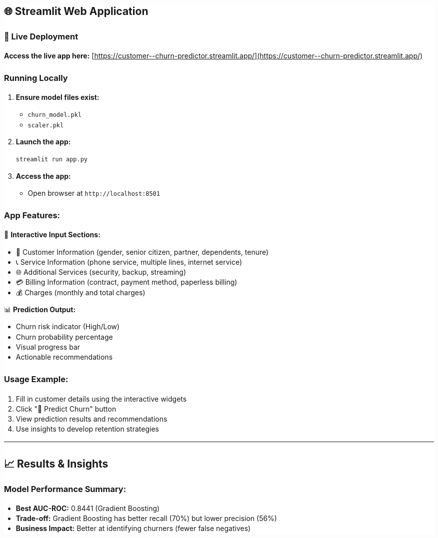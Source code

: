 
## 🌐 Streamlit Web Application

### 🚀 Live Deployment

**Access the live app here:** [https://customer--churn-predictor.streamlit.app/](https://customer--churn-predictor.streamlit.app/)

### Running Locally

1. **Ensure model files exist:**
   - `churn_model.pkl`
   - `scaler.pkl`

2. **Launch the app:**
   ```bash
   streamlit run app.py
   ```

3. **Access the app:**
   - Open browser at `http://localhost:8501`

### App Features:

📱 **Interactive Input Sections:**
- 👤 Customer Information (gender, senior citizen, partner, dependents, tenure)
- 📞 Service Information (phone service, multiple lines, internet service)
- 🌐 Additional Services (security, backup, streaming)
- 💳 Billing Information (contract, payment method, paperless billing)
- 💰 Charges (monthly and total charges)

📊 **Prediction Output:**
- Churn risk indicator (High/Low)
- Churn probability percentage
- Visual progress bar
- Actionable recommendations

### Usage Example:

1. Fill in customer details using the interactive widgets
2. Click "🔮 Predict Churn" button
3. View prediction results and recommendations
4. Use insights to develop retention strategies

---

## 📈 Results & Insights

### Model Performance Summary:
- **Best AUC-ROC:** 0.8441 (Gradient Boosting)
- **Trade-off:** Gradient Boosting has better recall (70%) but lower precision (56%)
- **Business Impact:** Better at identifying churners (fewer false negatives)
